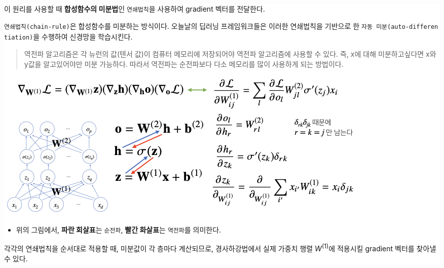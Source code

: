 이 원리를 사용할 때 **합성함수의 미분법**인 `연쇄법칙`을 사용하여 gradient 벡터를 전달한다.

`연쇄법칙(chain-rule)`은 합성함수를 미분하는 방식이다. 오늘날의 딥러닝 프레임워크들은 이러한 연쇄법칙을 기반으로 한 `자동 미분(auto-differentiation)`을 수행하여 신경망을 학습시킨다.

> 역전파 알고리즘은 각 뉴런의 값(텐서 값)이 컴퓨터 메모리에 저장되어야 역전파 알고리즘에 사용할 수 있다. 즉, x에 대해 미분하고싶다면 x와 y값을 알고있어야만 미분 가능하다. 따라서 역전파는 순전파보다 다소 메모리를 많이 사용하게 되는 방법이다.

<img src="../assets/img/post/naver-boostcamp/backpropagation_calculation.png">

- 위의 그림에서, **파란 회살표**는 `순전파`, **빨간 화살표**는 `역전파`를 의미한다.

각각의 연쇄법칙을 순서대로 적용할 때, 미분값이 각 층마다 계산되므로, 경사하강법에서 실제 가중치 행렬 $W^(1)$에 적용시킬 gradient 벡터를 찾아낼 수 있다.